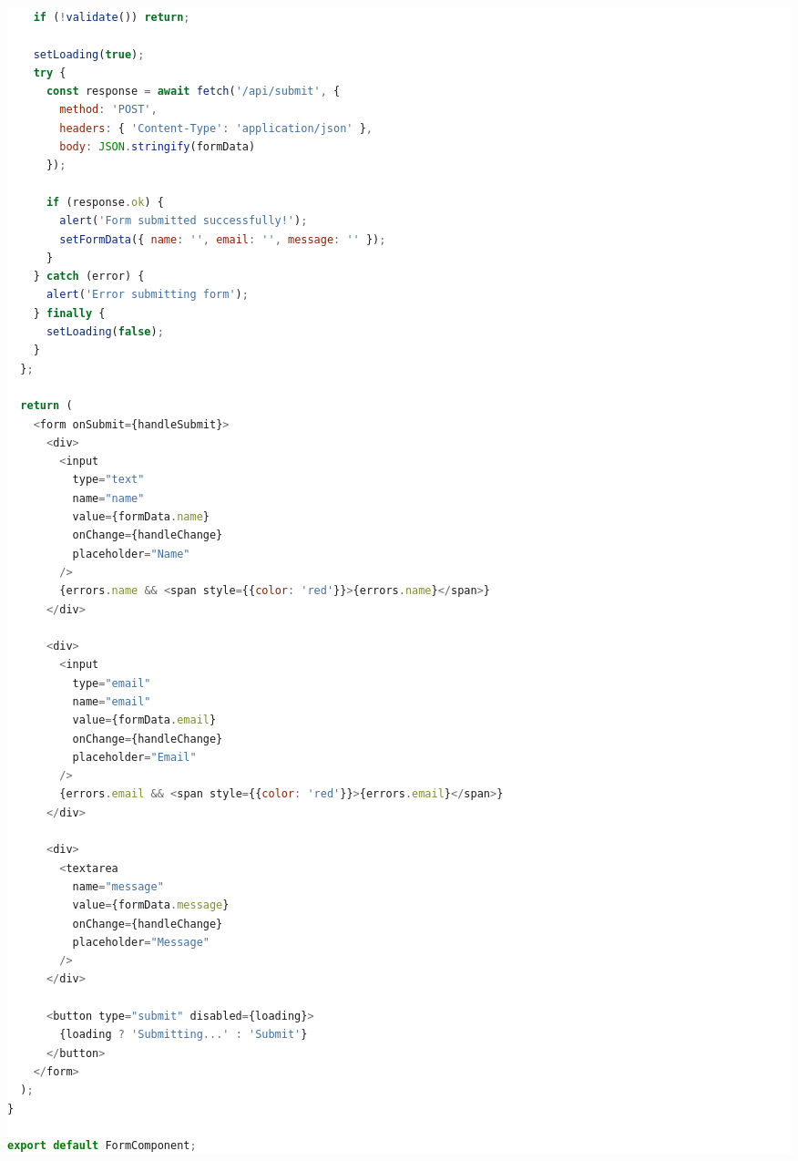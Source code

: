 ```javascript
    if (!validate()) return;

    setLoading(true);
    try {
      const response = await fetch('/api/submit', {
        method: 'POST',
        headers: { 'Content-Type': 'application/json' },
        body: JSON.stringify(formData)
      });
      
      if (response.ok) {
        alert('Form submitted successfully!');
        setFormData({ name: '', email: '', message: '' });
      }
    } catch (error) {
      alert('Error submitting form');
    } finally {
      setLoading(false);
    }
  };

  return (
    <form onSubmit={handleSubmit}>
      <div>
        <input
          type="text"
          name="name"
          value={formData.name}
          onChange={handleChange}
          placeholder="Name"
        />
        {errors.name && <span style={{color: 'red'}}>{errors.name}</span>}
      </div>
      
      <div>
        <input
          type="email"
          name="email"
          value={formData.email}
          onChange={handleChange}
          placeholder="Email"
        />
        {errors.email && <span style={{color: 'red'}}>{errors.email}</span>}
      </div>
      
      <div>
        <textarea
          name="message"
          value={formData.message}
          onChange={handleChange}
          placeholder="Message"
        />
      </div>
      
      <button type="submit" disabled={loading}>
        {loading ? 'Submitting...' : 'Submit'}
      </button>
    </form>
  );
}

export default FormComponent;
```